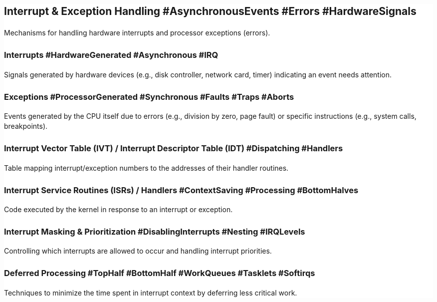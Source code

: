## Interrupt & Exception Handling #AsynchronousEvents #Errors #HardwareSignals
Mechanisms for handling hardware interrupts and processor exceptions (errors).
### Interrupts #HardwareGenerated #Asynchronous #IRQ
Signals generated by hardware devices (e.g., disk controller, network card, timer) indicating an event needs attention.
### Exceptions #ProcessorGenerated #Synchronous #Faults #Traps #Aborts
Events generated by the CPU itself due to errors (e.g., division by zero, page fault) or specific instructions (e.g., system calls, breakpoints).
### Interrupt Vector Table (IVT) / Interrupt Descriptor Table (IDT) #Dispatching #Handlers
Table mapping interrupt/exception numbers to the addresses of their handler routines.
### Interrupt Service Routines (ISRs) / Handlers #ContextSaving #Processing #BottomHalves
Code executed by the kernel in response to an interrupt or exception.
### Interrupt Masking & Prioritization #DisablingInterrupts #Nesting #IRQLevels
Controlling which interrupts are allowed to occur and handling interrupt priorities.
### Deferred Processing #TopHalf #BottomHalf #WorkQueues #Tasklets #Softirqs
Techniques to minimize the time spent in interrupt context by deferring less critical work.
